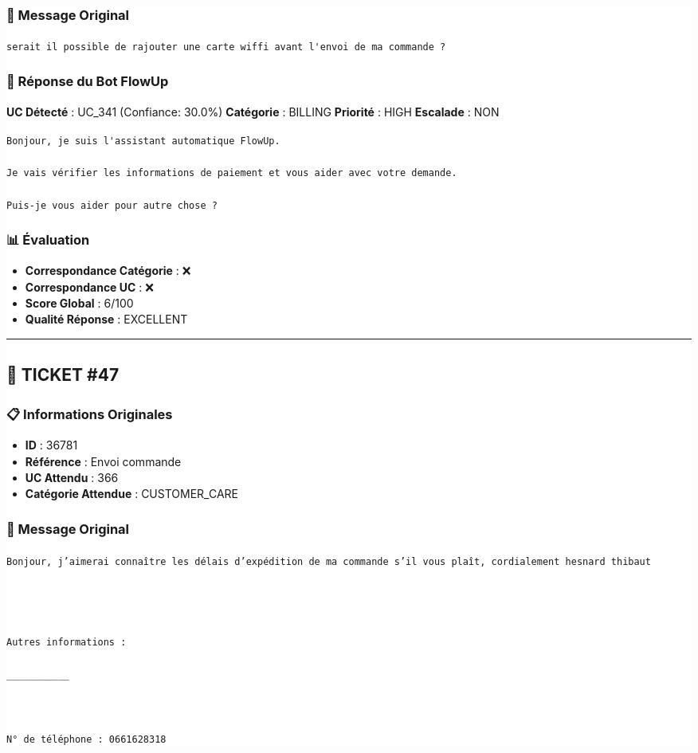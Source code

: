 ### 💬 Message Original
```
serait il possible de rajouter une carte wiffi avant l'envoi de ma commande ?
```

### 🤖 Réponse du Bot FlowUp
**UC Détecté** : UC_341 (Confiance: 30.0%)
**Catégorie** : BILLING
**Priorité** : HIGH
**Escalade** : NON

```
Bonjour, je suis l'assistant automatique FlowUp.

Je vais vérifier les informations de paiement et vous aider avec votre demande.

Puis-je vous aider pour autre chose ?
```

### 📊 Évaluation
- **Correspondance Catégorie** : ❌
- **Correspondance UC** : ❌
- **Score Global** : 6/100
- **Qualité Réponse** : EXCELLENT

---

## 🎫 TICKET #47

### 📋 Informations Originales
- **ID** : 36781
- **Référence** : Envoi commande
- **UC Attendu** : 366
- **Catégorie Attendue** : CUSTOMER_CARE

### 💬 Message Original
```
Bonjour, j’aimerai connaître les délais d’expédition de ma commande s’il vous plaît, cordialement hesnard thibaut




Autres informations :

___________



N° de téléphone : 0661628318
```
